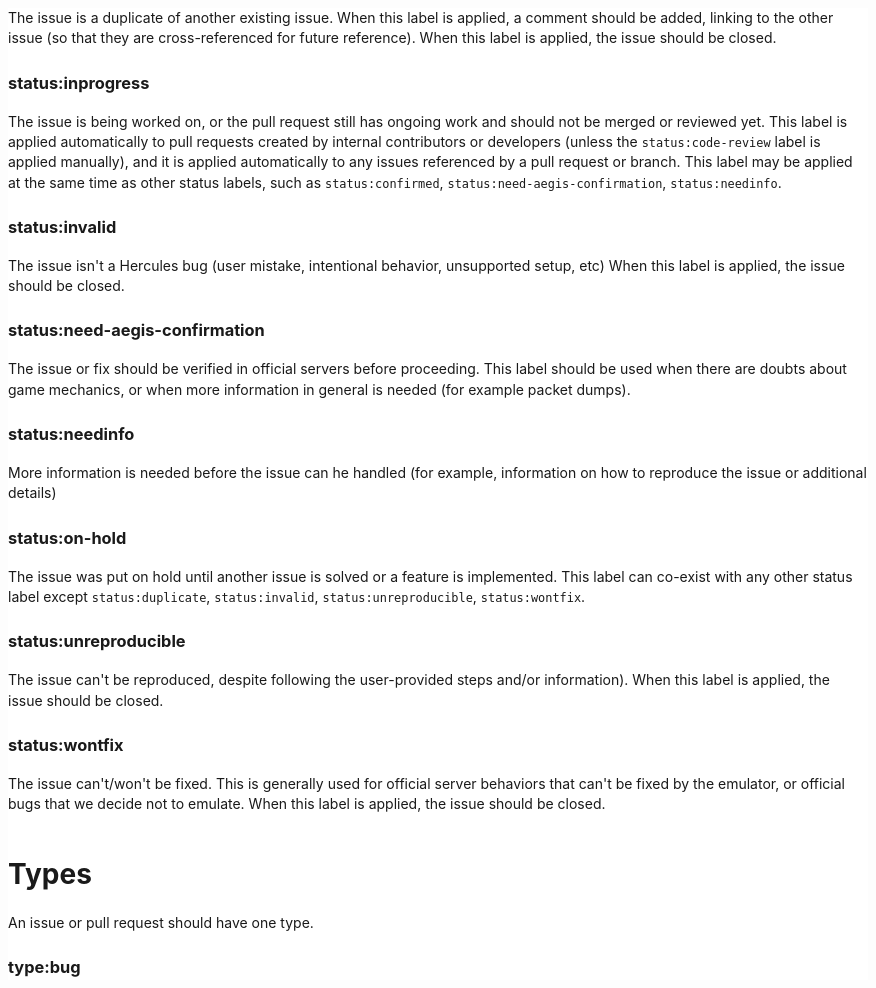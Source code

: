 The issue is a duplicate of another existing issue. When this label is applied, a comment should be added, linking to the other issue (so that they are cross-referenced for future reference).
When this label is applied, the issue should be closed.

### status:inprogress

The issue is being worked on, or the pull request still has ongoing work and should not be merged or reviewed yet.
This label is applied automatically to pull requests created by internal contributors or developers (unless the `status:code-review` label is applied manually), and it is applied automatically to any issues referenced by a pull request or branch.
This label may be applied at the same time as other status labels, such as `status:confirmed`, `status:need-aegis-confirmation`, `status:needinfo`.

### status:invalid

The issue isn't a Hercules bug (user mistake, intentional behavior, unsupported setup, etc)
When this label is applied, the issue should be closed.

### status:need-aegis-confirmation

The issue or fix should be verified in official servers before proceeding.
This label should be used when there are doubts about game mechanics, or when more information in general is needed (for example packet dumps).

### status:needinfo

More information is needed before the issue can he handled (for example, information on how to reproduce the issue or additional details)

### status:on-hold

The issue was put on hold until another issue is solved or a feature is implemented.
This label can co-exist with any other status label except `status:duplicate`, `status:invalid`, `status:unreproducible`, `status:wontfix`.

### status:unreproducible

The issue can't be reproduced, despite following the user-provided steps and/or information).
When this label is applied, the issue should be closed.

### status:wontfix

The issue can't/won't be fixed. This is generally used for official server behaviors that can't be fixed by the emulator, or official bugs that we decide not to emulate.
When this label is applied, the issue should be closed.

# Types

An issue or pull request should have one type.

### type:bug
